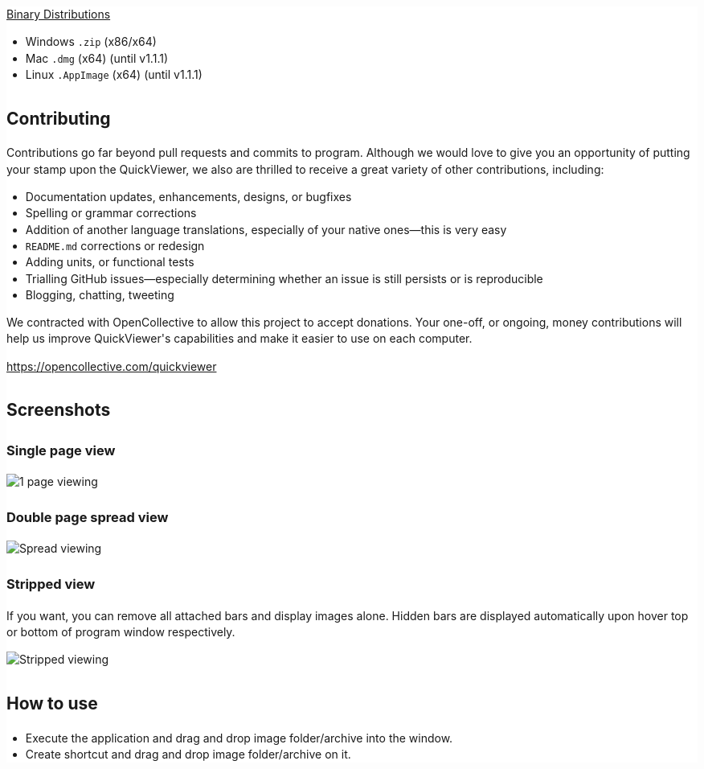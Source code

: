 [Binary Distributions](https://github.com/kanryu/quickviewer/releases)

 - Windows `.zip` (x86/x64)
 - Mac `.dmg` (x64) (until v1.1.1)
 - Linux `.AppImage` (x64) (until v1.1.1)


## Contributing

Contributions go far beyond pull requests and commits to program. Although we would love to give you an opportunity of putting your stamp upon the QuickViewer, we also are thrilled to receive a great variety of other contributions, including:

- Documentation updates, enhancements, designs, or bugfixes
- Spelling or grammar corrections
- Addition of another language translations, especially of your native ones—this is very easy
- `README.md` corrections or redesign
- Adding units, or functional tests
- Trialling GitHub issues—especially determining whether an issue is still persists or is reproducible
- Blogging, chatting, tweeting

We contracted with OpenCollective to allow this project to accept donations. Your one-off, or ongoing, money contributions will help us improve QuickViewer's capabilities and make it easier to use on each computer.

https://opencollective.com/quickviewer


## Screenshots

### Single page view

![1 page viewing](https://github.com/kanryu/quickviewer/wiki/images/singleview.jpg)

### Double page spread view

![Spread viewing](https://github.com/kanryu/quickviewer/wiki/images/dualview.jpg)

### Stripped view

If you want, you can remove all attached bars and display images alone.
Hidden bars are displayed automatically upon hover top or bottom of program window respectively.

![Stripped viewing](https://github.com/kanryu/quickviewer/wiki/images/stripped.jpg)


## How to use

- Execute the application and drag and drop image folder/archive into the window.
- Create shortcut and drag and drop image folder/archive on it.

